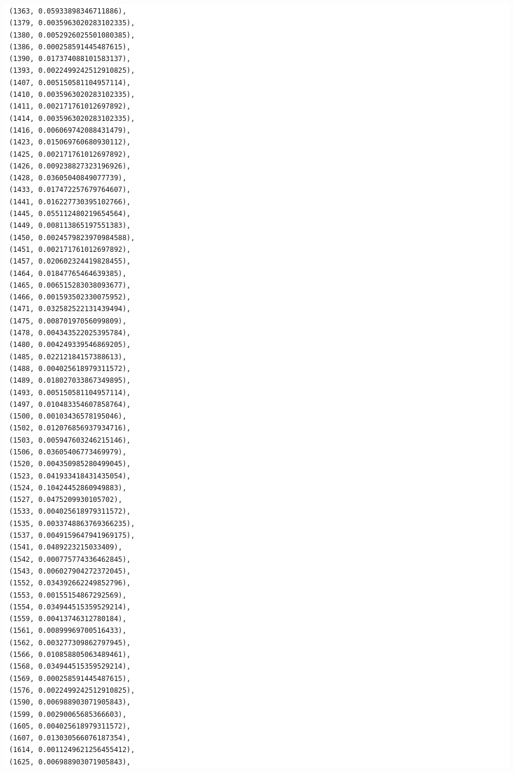      (1363, 0.05933898346711886),
     (1379, 0.0035963020283102335),
     (1380, 0.0052926025501080385),
     (1386, 0.000258591445487615),
     (1390, 0.017374088101583137),
     (1393, 0.0022499242512910825),
     (1407, 0.005150581104957114),
     (1410, 0.0035963020283102335),
     (1411, 0.002171761012697892),
     (1414, 0.0035963020283102335),
     (1416, 0.006069742088431479),
     (1423, 0.015069760680930112),
     (1425, 0.002171761012697892),
     (1426, 0.009238827323196926),
     (1428, 0.03605040849077739),
     (1433, 0.017472257679764607),
     (1441, 0.016227730395102766),
     (1445, 0.055112480219654564),
     (1449, 0.008113865197551383),
     (1450, 0.0024579823970984588),
     (1451, 0.002171761012697892),
     (1457, 0.020602324419828455),
     (1464, 0.01847765464639385),
     (1465, 0.006515283038093677),
     (1466, 0.001593502330075952),
     (1471, 0.032582522131439494),
     (1475, 0.00870197056099809),
     (1478, 0.004343522025395784),
     (1480, 0.004249339546869205),
     (1485, 0.02212184157388613),
     (1488, 0.004025618979311572),
     (1489, 0.018027033867349895),
     (1493, 0.005150581104957114),
     (1497, 0.010483354607858764),
     (1500, 0.00103436578195046),
     (1502, 0.012076856937934716),
     (1503, 0.005947603246215146),
     (1506, 0.03605406773469979),
     (1520, 0.004350985280499045),
     (1523, 0.041933418431435054),
     (1524, 0.10424452860949883),
     (1527, 0.0475209930105702),
     (1533, 0.004025618979311572),
     (1535, 0.0033748863769366235),
     (1537, 0.0049159647941969175),
     (1541, 0.0489223215033409),
     (1542, 0.000775774336462845),
     (1543, 0.006027904272372045),
     (1552, 0.034392662249852796),
     (1553, 0.00155154867292569),
     (1554, 0.034944515359529214),
     (1559, 0.00413746312780184),
     (1561, 0.00899969700516433),
     (1562, 0.003277309862797945),
     (1566, 0.010858805063489461),
     (1568, 0.034944515359529214),
     (1569, 0.000258591445487615),
     (1576, 0.0022499242512910825),
     (1590, 0.006988903071905843),
     (1599, 0.00290065685366603),
     (1605, 0.004025618979311572),
     (1607, 0.013030566076187354),
     (1614, 0.0011249621256455412),
     (1625, 0.006988903071905843),